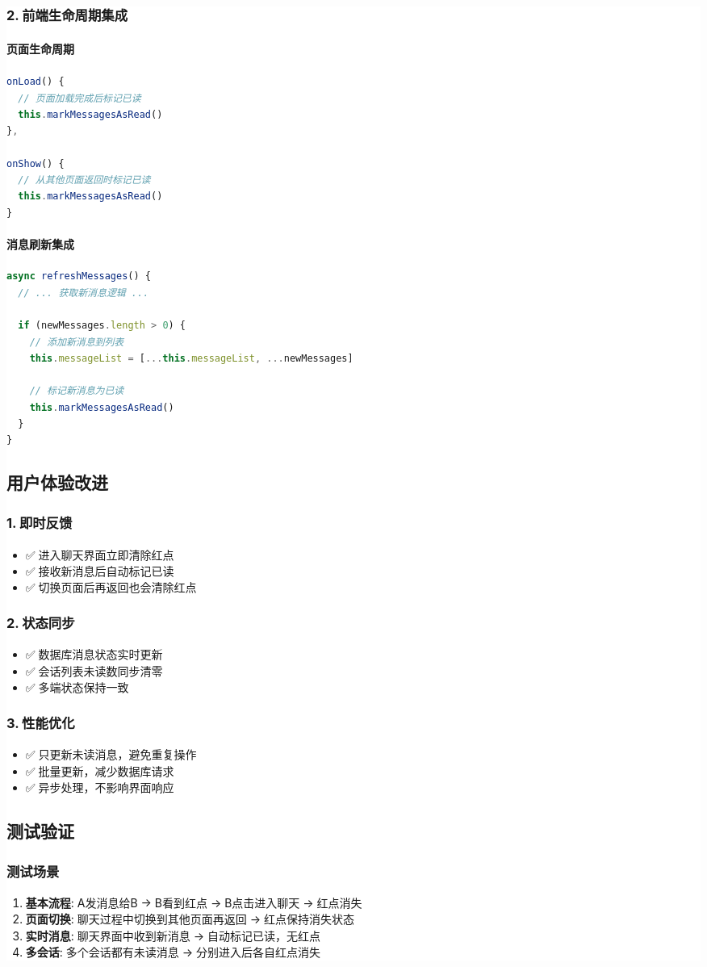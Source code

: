 ### 2. 前端生命周期集成

#### 页面生命周期
```javascript
onLoad() {
  // 页面加载完成后标记已读
  this.markMessagesAsRead()
},

onShow() {  
  // 从其他页面返回时标记已读
  this.markMessagesAsRead()
}
```

#### 消息刷新集成
```javascript
async refreshMessages() {
  // ... 获取新消息逻辑 ...
  
  if (newMessages.length > 0) {
    // 添加新消息到列表
    this.messageList = [...this.messageList, ...newMessages]
    
    // 标记新消息为已读
    this.markMessagesAsRead()
  }
}
```

## 用户体验改进

### 1. 即时反馈
- ✅ 进入聊天界面立即清除红点
- ✅ 接收新消息后自动标记已读
- ✅ 切换页面后再返回也会清除红点

### 2. 状态同步
- ✅ 数据库消息状态实时更新
- ✅ 会话列表未读数同步清零
- ✅ 多端状态保持一致

### 3. 性能优化
- ✅ 只更新未读消息，避免重复操作
- ✅ 批量更新，减少数据库请求
- ✅ 异步处理，不影响界面响应

## 测试验证

### 测试场景
1. **基本流程**: A发消息给B → B看到红点 → B点击进入聊天 → 红点消失
2. **页面切换**: 聊天过程中切换到其他页面再返回 → 红点保持消失状态
3. **实时消息**: 聊天界面中收到新消息 → 自动标记已读，无红点
4. **多会话**: 多个会话都有未读消息 → 分别进入后各自红点消失
